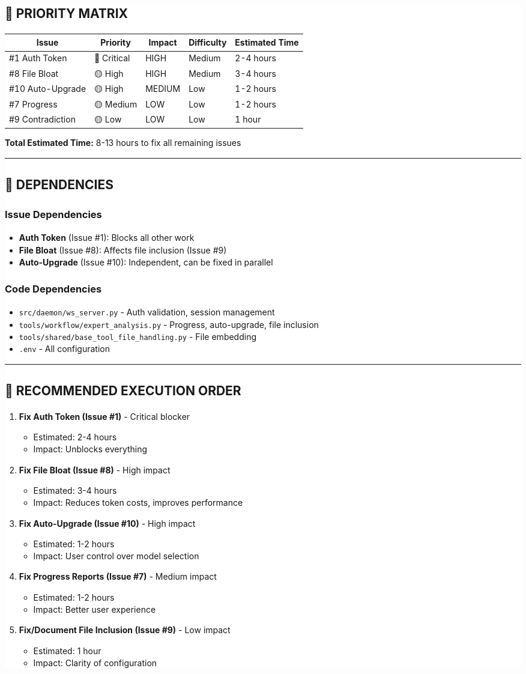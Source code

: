 
## 🎯 PRIORITY MATRIX

| Issue | Priority | Impact | Difficulty | Estimated Time |
|-------|----------|--------|-----------|----------------|
| #1 Auth Token | 🔴 Critical | HIGH | Medium | 2-4 hours |
| #8 File Bloat | 🟡 High | HIGH | Medium | 3-4 hours |
| #10 Auto-Upgrade | 🟡 High | MEDIUM | Low | 1-2 hours |
| #7 Progress | 🟡 Medium | LOW | Low | 1-2 hours |
| #9 Contradiction | 🟡 Low | LOW | Low | 1 hour |

**Total Estimated Time:** 8-13 hours to fix all remaining issues

---

## 🔗 DEPENDENCIES

### Issue Dependencies
- **Auth Token** (Issue #1): Blocks all other work
- **File Bloat** (Issue #8): Affects file inclusion (Issue #9)
- **Auto-Upgrade** (Issue #10): Independent, can be fixed in parallel

### Code Dependencies
- `src/daemon/ws_server.py` - Auth validation, session management
- `tools/workflow/expert_analysis.py` - Progress, auto-upgrade, file inclusion
- `tools/shared/base_tool_file_handling.py` - File embedding
- `.env` - All configuration

---

## 📝 RECOMMENDED EXECUTION ORDER

1. **Fix Auth Token (Issue #1)** - Critical blocker
   - Estimated: 2-4 hours
   - Impact: Unblocks everything

2. **Fix File Bloat (Issue #8)** - High impact
   - Estimated: 3-4 hours
   - Impact: Reduces token costs, improves performance

3. **Fix Auto-Upgrade (Issue #10)** - High impact
   - Estimated: 1-2 hours
   - Impact: User control over model selection

4. **Fix Progress Reports (Issue #7)** - Medium impact
   - Estimated: 1-2 hours
   - Impact: Better user experience

5. **Fix/Document File Inclusion (Issue #9)** - Low impact
   - Estimated: 1 hour
   - Impact: Clarity of configuration
